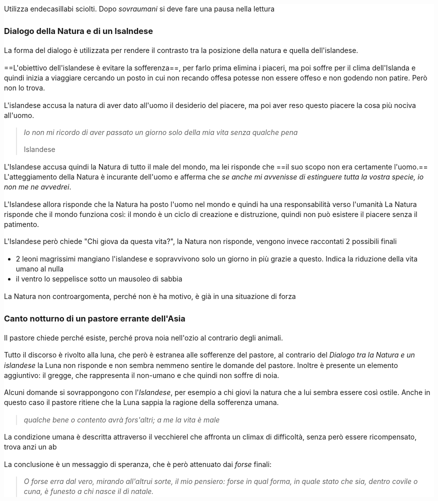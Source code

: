 Utilizza endecasillabi sciolti. Dopo _sovraumani_ si deve fare una pausa nella lettura

### Dialogo della Natura e di un Isalndese

La forma del dialogo è utilizzata per rendere il contrasto tra la posizione della natura e quella dell'islandese.

==L'obiettivo dell'islandese è evitare la sofferenza==, per farlo prima elimina i piaceri, ma poi soffre per il clima dell'Islanda e quindi inizia a viaggiare cercando un posto in cui non recando offesa potesse non essere offeso e non godendo non patire. Però non lo trova.

L'islandese accusa la natura di aver dato all'uomo il desiderio del piacere, ma poi aver reso questo piacere la cosa più nociva all'uomo.

> _Io non mi ricordo di aver passato un giorno solo della mia vita senza qualche pena_
>
> Islandese

L'Islandese accusa quindi la Natura di tutto il male del mondo, ma lei risponde che ==il suo scopo non era certamente l'uomo.== L'atteggiamento della Natura è incurante dell'uomo e afferma che _se anche mi avvenisse di estinguere tutta la vostra specie, io non me ne avvedrei_.

L'Islandese allora risponde che la Natura ha posto l'uomo nel mondo e quindi ha una responsabilità verso l'umanità La Natura risponde che il mondo funziona così: il mondo è un ciclo di creazione e distruzione, quindi non può esistere il piacere senza il patimento.

L'Islandese però chiede "Chi giova da questa vita?", la Natura non risponde, vengono invece raccontati 2 possibili finali

* 2 leoni magrissimi mangiano l'islandese e sopravvivono solo un giorno in più grazie a questo. Indica la riduzione della vita umano al nulla
* il ventro lo seppelisce sotto un mausoleo di sabbia

La Natura non controargomenta, perché non è ha motivo, è già in una situazione di forza

### Canto notturno di un pastore errante dell'Asia

Il pastore chiede perché esiste, perché prova noia nell'ozio al contrario degli animali.

Tutto il discorso è rivolto alla luna, che però è estranea alle sofferenze del pastore, al contrario del _Dialogo tra la Natura e un islandese_ la Luna non risponde e non sembra nemmeno sentire le domande del pastore. Inoltre è presente un elemento aggiuntivo: il gregge, che rappresenta il non-umano e che quindi non soffre di noia.

Alcuni domande si sovrappongono con l'_Islandese_, per esempio a chi giovi la natura che a lui sembra essere così ostile. Anche in questo caso il pastore ritiene che la Luna sappia la ragione della sofferenza umana.

> _qualche bene o contento avrà fors'altri; a me la vita è male_

La condizione umana è descritta attraverso il vecchierel che affronta un climax di difficoltà, senza però essere ricompensato, trova anzi un ab

La conclusione è un messaggio di speranza, che è però attenuato dai _forse_ finali:

> _O forse erra dal vero, mirando all'altrui sorte, il mio pensiero: forse in qual forma, in quale stato che sia, dentro covile o cuna, è funesto a chi nasce il dì natale._
